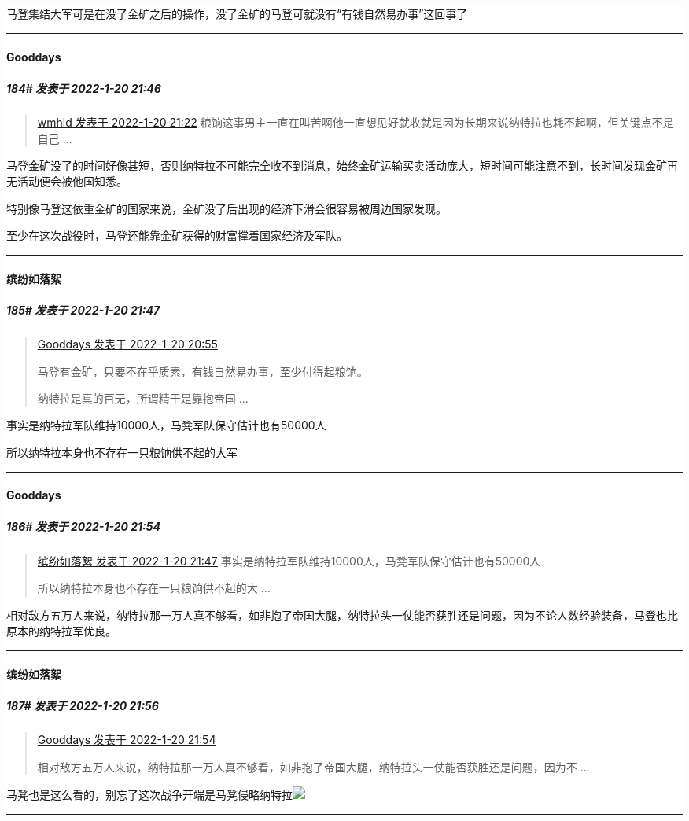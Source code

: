 马登集结大军可是在没了金矿之后的操作，没了金矿的马登可就没有“有钱自然易办事”这回事了

*****

####  Gooddays  
##### 184#       发表于 2022-1-20 21:46

<blockquote><a href="httphttps://bbs.saraba1st.com/2b/forum.php?mod=redirect&amp;goto=findpost&amp;pid=54371092&amp;ptid=1985608" target="_blank">wmhld 发表于 2022-1-20 21:22</a>
粮饷这事男主一直在叫苦啊他一直想见好就收就是因为长期来说纳特拉也耗不起啊，但关键点不是自己 ...</blockquote>
马登金矿没了的时间好像甚短，否则纳特拉不可能完全收不到消息，始终金矿运输买卖活动庞大，短时间可能注意不到，长时间发现金矿再无活动便会被他国知悉。

特别像马登这依重金矿的国家来说，金矿没了后出现的经济下滑会很容易被周边国家发现。

至少在这次战役时，马登还能靠金矿获得的财富撑着国家经济及军队。

*****

####  缤纷如落絮  
##### 185#       发表于 2022-1-20 21:47

<blockquote><a href="httphttps://bbs.saraba1st.com/2b/forum.php?mod=redirect&amp;goto=findpost&amp;pid=54370762&amp;ptid=1985608" target="_blank">Gooddays 发表于 2022-1-20 20:55</a>

马登有金矿，只要不在乎质素，有钱自然易办事，至少付得起粮饷。

纳特拉是真的百无，所谓精干是靠抱帝国 ...</blockquote>
事实是纳特拉军队维持10000人，马凳军队保守估计也有50000人

所以纳特拉本身也不存在一只粮饷供不起的大军

*****

####  Gooddays  
##### 186#       发表于 2022-1-20 21:54

<blockquote><a href="httphttps://bbs.saraba1st.com/2b/forum.php?mod=redirect&amp;goto=findpost&amp;pid=54371358&amp;ptid=1985608" target="_blank">缤纷如落絮 发表于 2022-1-20 21:47</a>
事实是纳特拉军队维持10000人，马凳军队保守估计也有50000人

所以纳特拉本身也不存在一只粮饷供不起的大 ...</blockquote>
相对敌方五万人来说，纳特拉那一万人真不够看，如非抱了帝国大腿，纳特拉头一仗能否获胜还是问题，因为不论人数经验装备，马登也比原本的纳特拉军优良。

*****

####  缤纷如落絮  
##### 187#       发表于 2022-1-20 21:56

<blockquote><a href="httphttps://bbs.saraba1st.com/2b/forum.php?mod=redirect&amp;goto=findpost&amp;pid=54371419&amp;ptid=1985608" target="_blank">Gooddays 发表于 2022-1-20 21:54</a>

相对敌方五万人来说，纳特拉那一万人真不够看，如非抱了帝国大腿，纳特拉头一仗能否获胜还是问题，因为不 ...</blockquote>
马凳也是这么看的，别忘了这次战争开端是马凳侵略纳特拉<img src="https://static.saraba1st.com/image/smiley/face2017/067.png" referrerpolicy="no-referrer">

*****
